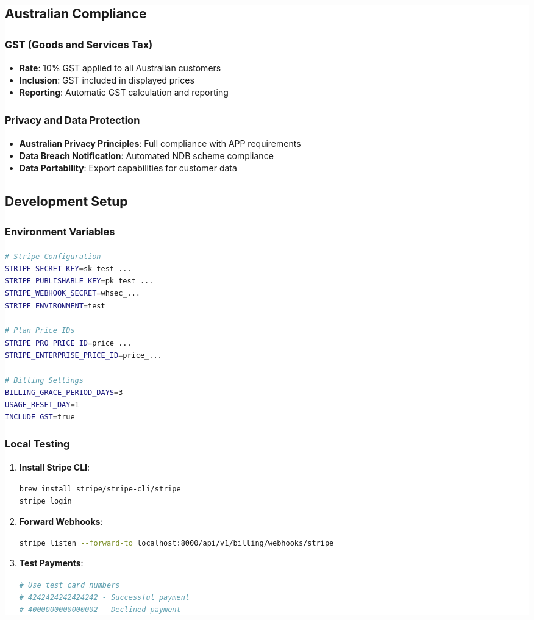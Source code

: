 ## Australian Compliance

### GST (Goods and Services Tax)

- **Rate**: 10% GST applied to all Australian customers
- **Inclusion**: GST included in displayed prices
- **Reporting**: Automatic GST calculation and reporting

### Privacy and Data Protection

- **Australian Privacy Principles**: Full compliance with APP requirements
- **Data Breach Notification**: Automated NDB scheme compliance
- **Data Portability**: Export capabilities for customer data

## Development Setup

### Environment Variables

```bash
# Stripe Configuration
STRIPE_SECRET_KEY=sk_test_...
STRIPE_PUBLISHABLE_KEY=pk_test_...
STRIPE_WEBHOOK_SECRET=whsec_...
STRIPE_ENVIRONMENT=test

# Plan Price IDs
STRIPE_PRO_PRICE_ID=price_...
STRIPE_ENTERPRISE_PRICE_ID=price_...

# Billing Settings
BILLING_GRACE_PERIOD_DAYS=3
USAGE_RESET_DAY=1
INCLUDE_GST=true
```

### Local Testing

1. **Install Stripe CLI**:
   ```bash
   brew install stripe/stripe-cli/stripe
   stripe login
   ```

2. **Forward Webhooks**:
   ```bash
   stripe listen --forward-to localhost:8000/api/v1/billing/webhooks/stripe
   ```

3. **Test Payments**:
   ```bash
   # Use test card numbers
   # 4242424242424242 - Successful payment
   # 4000000000000002 - Declined payment
   ```
